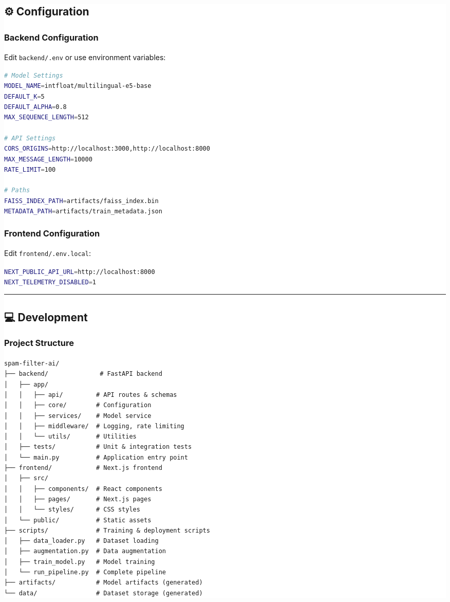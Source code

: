 
## ⚙️ Configuration

### Backend Configuration

Edit `backend/.env` or use environment variables:

```bash
# Model Settings
MODEL_NAME=intfloat/multilingual-e5-base
DEFAULT_K=5
DEFAULT_ALPHA=0.8
MAX_SEQUENCE_LENGTH=512

# API Settings
CORS_ORIGINS=http://localhost:3000,http://localhost:8000
MAX_MESSAGE_LENGTH=10000
RATE_LIMIT=100

# Paths
FAISS_INDEX_PATH=artifacts/faiss_index.bin
METADATA_PATH=artifacts/train_metadata.json
```

### Frontend Configuration

Edit `frontend/.env.local`:

```bash
NEXT_PUBLIC_API_URL=http://localhost:8000
NEXT_TELEMETRY_DISABLED=1
```

---

## 💻 Development

### Project Structure

```
spam-filter-ai/
├── backend/              # FastAPI backend
│   ├── app/
│   │   ├── api/         # API routes & schemas
│   │   ├── core/        # Configuration
│   │   ├── services/    # Model service
│   │   ├── middleware/  # Logging, rate limiting
│   │   └── utils/       # Utilities
│   ├── tests/           # Unit & integration tests
│   └── main.py          # Application entry point
├── frontend/            # Next.js frontend
│   ├── src/
│   │   ├── components/  # React components
│   │   ├── pages/       # Next.js pages
│   │   └── styles/      # CSS styles
│   └── public/          # Static assets
├── scripts/             # Training & deployment scripts
│   ├── data_loader.py   # Dataset loading
│   ├── augmentation.py  # Data augmentation
│   ├── train_model.py   # Model training
│   └── run_pipeline.py  # Complete pipeline
├── artifacts/           # Model artifacts (generated)
└── data/                # Dataset storage (generated)
```
